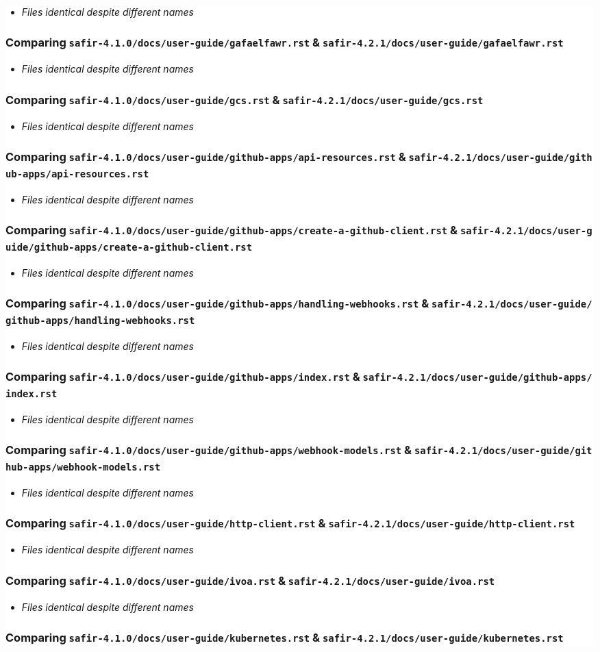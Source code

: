  * *Files identical despite different names*

### Comparing `safir-4.1.0/docs/user-guide/gafaelfawr.rst` & `safir-4.2.1/docs/user-guide/gafaelfawr.rst`

 * *Files identical despite different names*

### Comparing `safir-4.1.0/docs/user-guide/gcs.rst` & `safir-4.2.1/docs/user-guide/gcs.rst`

 * *Files identical despite different names*

### Comparing `safir-4.1.0/docs/user-guide/github-apps/api-resources.rst` & `safir-4.2.1/docs/user-guide/github-apps/api-resources.rst`

 * *Files identical despite different names*

### Comparing `safir-4.1.0/docs/user-guide/github-apps/create-a-github-client.rst` & `safir-4.2.1/docs/user-guide/github-apps/create-a-github-client.rst`

 * *Files identical despite different names*

### Comparing `safir-4.1.0/docs/user-guide/github-apps/handling-webhooks.rst` & `safir-4.2.1/docs/user-guide/github-apps/handling-webhooks.rst`

 * *Files identical despite different names*

### Comparing `safir-4.1.0/docs/user-guide/github-apps/index.rst` & `safir-4.2.1/docs/user-guide/github-apps/index.rst`

 * *Files identical despite different names*

### Comparing `safir-4.1.0/docs/user-guide/github-apps/webhook-models.rst` & `safir-4.2.1/docs/user-guide/github-apps/webhook-models.rst`

 * *Files identical despite different names*

### Comparing `safir-4.1.0/docs/user-guide/http-client.rst` & `safir-4.2.1/docs/user-guide/http-client.rst`

 * *Files identical despite different names*

### Comparing `safir-4.1.0/docs/user-guide/ivoa.rst` & `safir-4.2.1/docs/user-guide/ivoa.rst`

 * *Files identical despite different names*

### Comparing `safir-4.1.0/docs/user-guide/kubernetes.rst` & `safir-4.2.1/docs/user-guide/kubernetes.rst`
